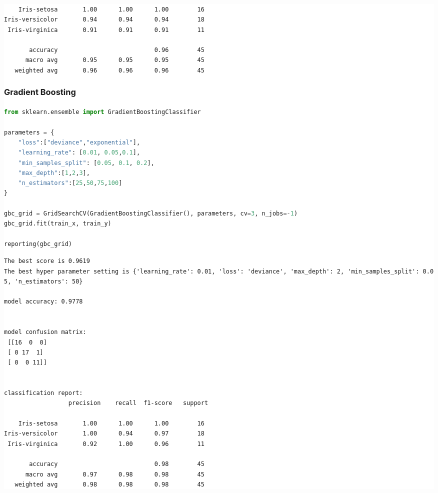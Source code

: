         Iris-setosa       1.00      1.00      1.00        16
    Iris-versicolor       0.94      0.94      0.94        18
     Iris-virginica       0.91      0.91      0.91        11

           accuracy                           0.96        45
          macro avg       0.95      0.95      0.95        45
       weighted avg       0.96      0.96      0.96        45



### Gradient Boosting


```python
from sklearn.ensemble import GradientBoostingClassifier

parameters = {
    "loss":["deviance","exponential"],
    "learning_rate": [0.01, 0.05,0.1],
    "min_samples_split": [0.05, 0.1, 0.2],
    "max_depth":[1,2,3],
    "n_estimators":[25,50,75,100]
}

gbc_grid = GridSearchCV(GradientBoostingClassifier(), parameters, cv=3, n_jobs=-1)
gbc_grid.fit(train_x, train_y)

reporting(gbc_grid)
```

    The best score is 0.9619
    The best hyper parameter setting is {'learning_rate': 0.01, 'loss': 'deviance', 'max_depth': 2, 'min_samples_split': 0.05, 'n_estimators': 50}

    model accuracy: 0.9778


    model confusion matrix:
     [[16  0  0]
     [ 0 17  1]
     [ 0  0 11]]


    classification report:
                      precision    recall  f1-score   support

        Iris-setosa       1.00      1.00      1.00        16
    Iris-versicolor       1.00      0.94      0.97        18
     Iris-virginica       0.92      1.00      0.96        11

           accuracy                           0.98        45
          macro avg       0.97      0.98      0.98        45
       weighted avg       0.98      0.98      0.98        45
